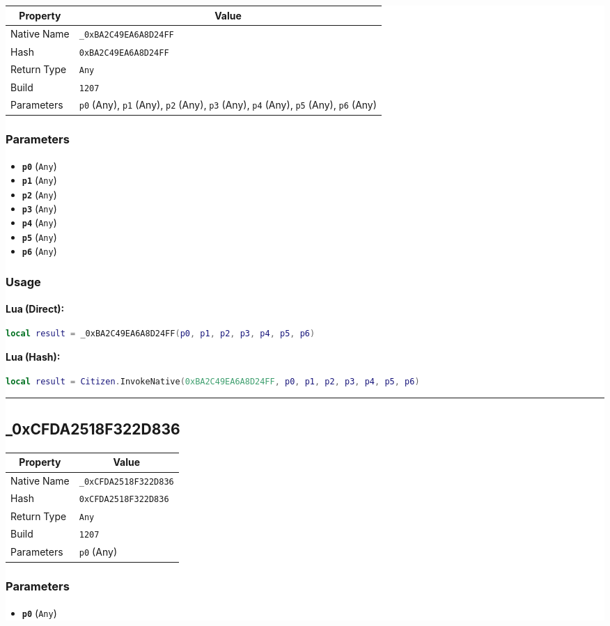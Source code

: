 | Property | Value |
|----------|-------|
| Native Name | `_0xBA2C49EA6A8D24FF` |
| Hash | `0xBA2C49EA6A8D24FF` |
| Return Type | `Any` |
| Build | `1207` |
| Parameters | `p0` (Any), `p1` (Any), `p2` (Any), `p3` (Any), `p4` (Any), `p5` (Any), `p6` (Any) |

### Parameters

- **`p0`** (`Any`)
- **`p1`** (`Any`)
- **`p2`** (`Any`)
- **`p3`** (`Any`)
- **`p4`** (`Any`)
- **`p5`** (`Any`)
- **`p6`** (`Any`)

### Usage

**Lua (Direct):**
```lua
local result = _0xBA2C49EA6A8D24FF(p0, p1, p2, p3, p4, p5, p6)
```

**Lua (Hash):**
```lua
local result = Citizen.InvokeNative(0xBA2C49EA6A8D24FF, p0, p1, p2, p3, p4, p5, p6)
```


---

## _0xCFDA2518F322D836

| Property | Value |
|----------|-------|
| Native Name | `_0xCFDA2518F322D836` |
| Hash | `0xCFDA2518F322D836` |
| Return Type | `Any` |
| Build | `1207` |
| Parameters | `p0` (Any) |

### Parameters

- **`p0`** (`Any`)
